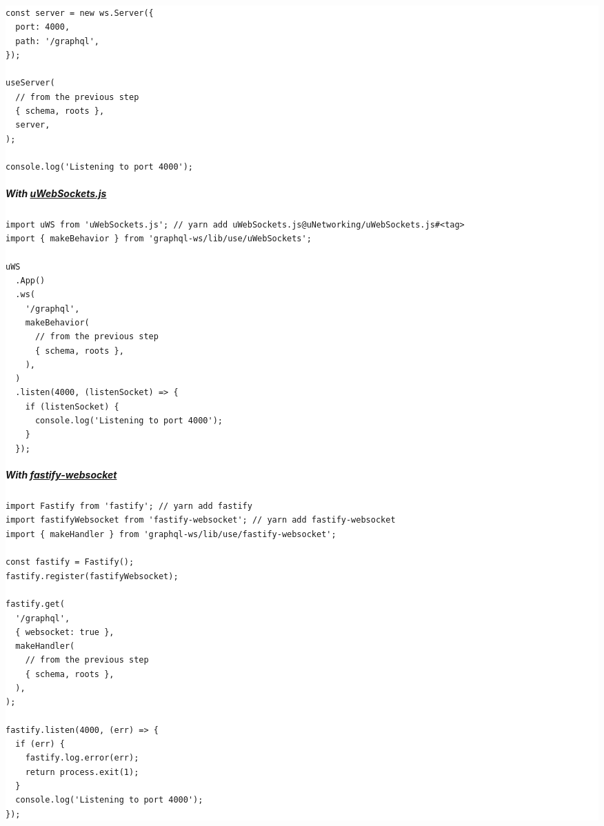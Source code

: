     const server = new ws.Server({
      port: 4000,
      path: '/graphql',
    });

    useServer(
      // from the previous step
      { schema, roots },
      server,
    );

    console.log('Listening to port 4000');

##### With [uWebSockets.js](https://github.com/uNetworking/uWebSockets.js)

    import uWS from 'uWebSockets.js'; // yarn add uWebSockets.js@uNetworking/uWebSockets.js#<tag>
    import { makeBehavior } from 'graphql-ws/lib/use/uWebSockets';

    uWS
      .App()
      .ws(
        '/graphql',
        makeBehavior(
          // from the previous step
          { schema, roots },
        ),
      )
      .listen(4000, (listenSocket) => {
        if (listenSocket) {
          console.log('Listening to port 4000');
        }
      });

##### With [fastify-websocket](https://github.com/fastify/fastify-websocket)

    import Fastify from 'fastify'; // yarn add fastify
    import fastifyWebsocket from 'fastify-websocket'; // yarn add fastify-websocket
    import { makeHandler } from 'graphql-ws/lib/use/fastify-websocket';

    const fastify = Fastify();
    fastify.register(fastifyWebsocket);

    fastify.get(
      '/graphql',
      { websocket: true },
      makeHandler(
        // from the previous step
        { schema, roots },
      ),
    );

    fastify.listen(4000, (err) => {
      if (err) {
        fastify.log.error(err);
        return process.exit(1);
      }
      console.log('Listening to port 4000');
    });
